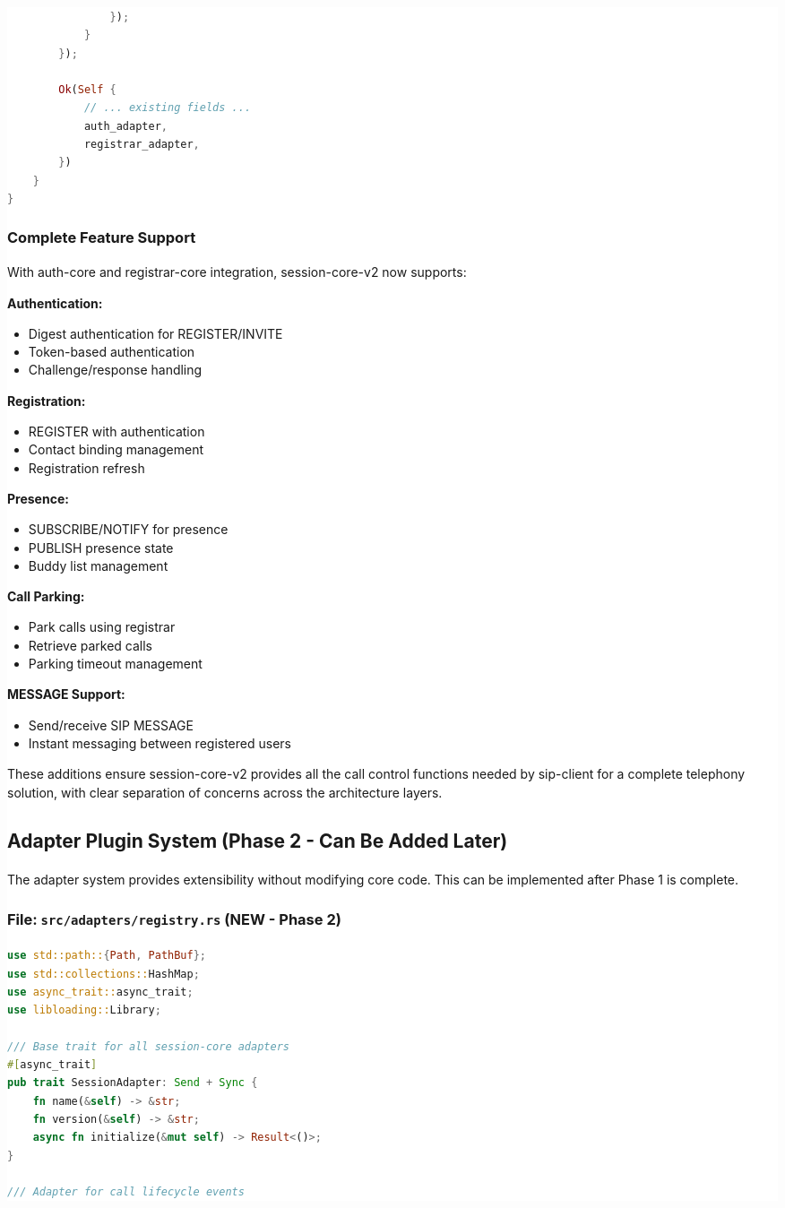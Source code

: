 ```rust
                });
            }
        });
        
        Ok(Self {
            // ... existing fields ...
            auth_adapter,
            registrar_adapter,
        })
    }
}
```

### Complete Feature Support

With auth-core and registrar-core integration, session-core-v2 now supports:

**Authentication:**
- Digest authentication for REGISTER/INVITE
- Token-based authentication
- Challenge/response handling

**Registration:**
- REGISTER with authentication
- Contact binding management
- Registration refresh

**Presence:**
- SUBSCRIBE/NOTIFY for presence
- PUBLISH presence state
- Buddy list management

**Call Parking:**
- Park calls using registrar
- Retrieve parked calls
- Parking timeout management

**MESSAGE Support:**
- Send/receive SIP MESSAGE
- Instant messaging between registered users

These additions ensure session-core-v2 provides all the call control functions needed by sip-client for a complete telephony solution, with clear separation of concerns across the architecture layers.

## Adapter Plugin System (Phase 2 - Can Be Added Later)

The adapter system provides extensibility without modifying core code. This can be implemented after Phase 1 is complete.

### File: `src/adapters/registry.rs` (NEW - Phase 2)
```rust
use std::path::{Path, PathBuf};
use std::collections::HashMap;
use async_trait::async_trait;
use libloading::Library;

/// Base trait for all session-core adapters
#[async_trait]
pub trait SessionAdapter: Send + Sync {
    fn name(&self) -> &str;
    fn version(&self) -> &str;
    async fn initialize(&mut self) -> Result<()>;
}

/// Adapter for call lifecycle events
```